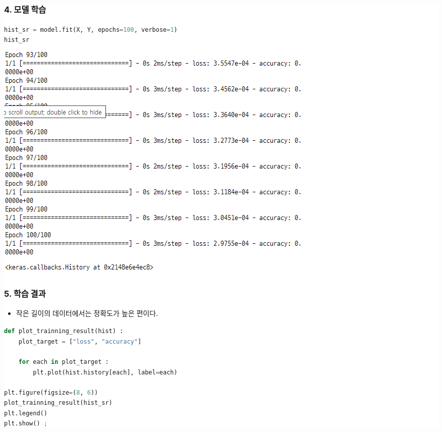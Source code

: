 ### 4. 모델 학습

```python
hist_sr = model.fit(X, Y, epochs=100, verbose=1)
hist_sr
```

![rnn_tf_2.png](./images/rnn/rnn_tf_2.png)

### 5. 학습 결과
- 작은 길이의 데이터에서는 정확도가 높은 편이다.

```python
def plot_trainning_result(hist) :
    plot_target = ["loss", "accuracy"]

    for each in plot_target :
        plt.plot(hist.history[each], label=each)

plt.figure(figsize=(8, 6))
plot_trainning_result(hist_sr)
plt.legend()
plt.show() ; 	
```
